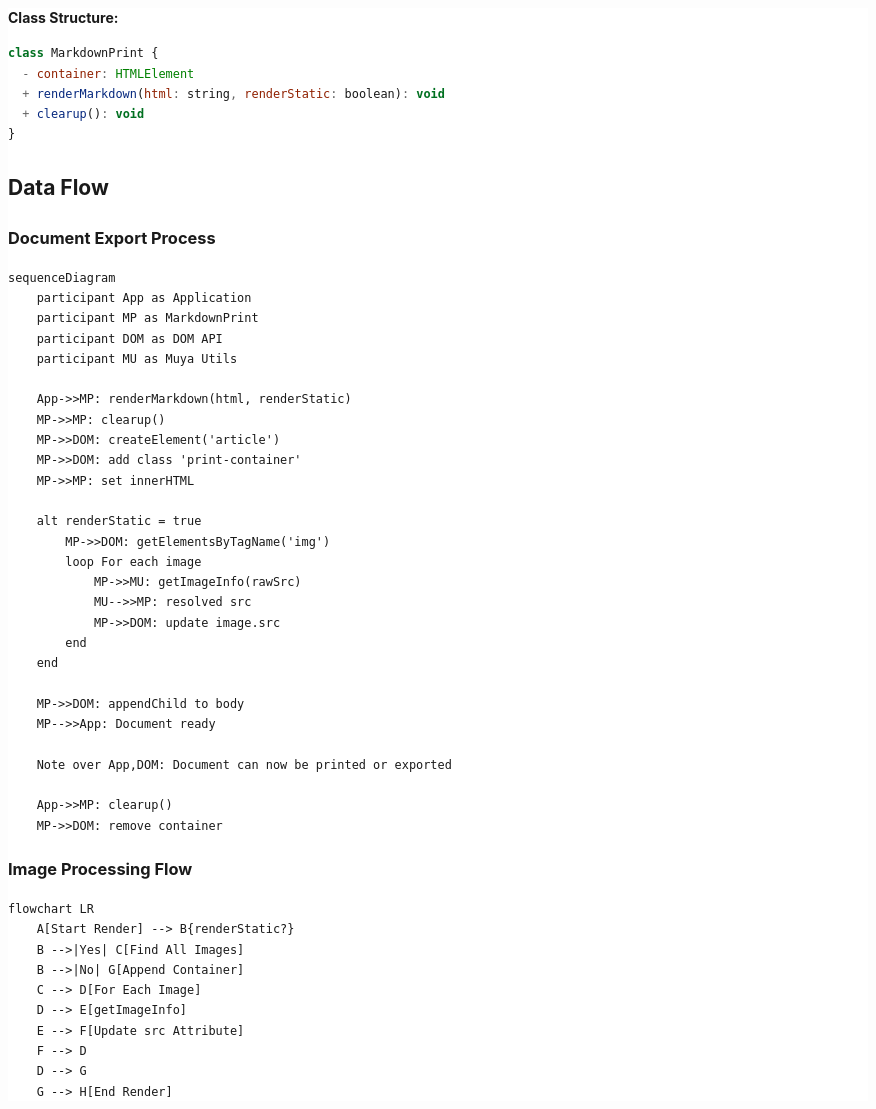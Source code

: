 **Class Structure:**
```javascript
class MarkdownPrint {
  - container: HTMLElement
  + renderMarkdown(html: string, renderStatic: boolean): void
  + clearup(): void
}
```

## Data Flow

### Document Export Process

```mermaid
sequenceDiagram
    participant App as Application
    participant MP as MarkdownPrint
    participant DOM as DOM API
    participant MU as Muya Utils
    
    App->>MP: renderMarkdown(html, renderStatic)
    MP->>MP: clearup()
    MP->>DOM: createElement('article')
    MP->>DOM: add class 'print-container'
    MP->>MP: set innerHTML
    
    alt renderStatic = true
        MP->>DOM: getElementsByTagName('img')
        loop For each image
            MP->>MU: getImageInfo(rawSrc)
            MU-->>MP: resolved src
            MP->>DOM: update image.src
        end
    end
    
    MP->>DOM: appendChild to body
    MP-->>App: Document ready
    
    Note over App,DOM: Document can now be printed or exported
    
    App->>MP: clearup()
    MP->>DOM: remove container
```

### Image Processing Flow

```mermaid
flowchart LR
    A[Start Render] --> B{renderStatic?}
    B -->|Yes| C[Find All Images]
    B -->|No| G[Append Container]
    C --> D[For Each Image]
    D --> E[getImageInfo]
    E --> F[Update src Attribute]
    F --> D
    D --> G
    G --> H[End Render]
```
